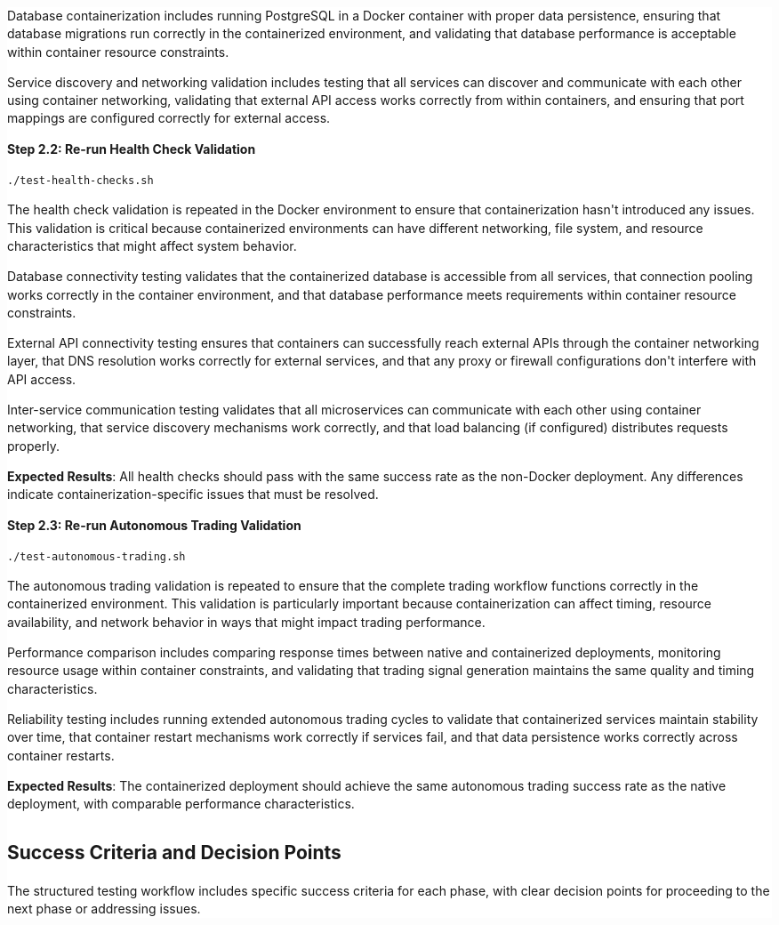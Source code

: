 Database containerization includes running PostgreSQL in a Docker container with proper data persistence, ensuring that database migrations run correctly in the containerized environment, and validating that database performance is acceptable within container resource constraints.

Service discovery and networking validation includes testing that all services can discover and communicate with each other using container networking, validating that external API access works correctly from within containers, and ensuring that port mappings are configured correctly for external access.

**Step 2.2: Re-run Health Check Validation**
```bash
./test-health-checks.sh
```

The health check validation is repeated in the Docker environment to ensure that containerization hasn't introduced any issues. This validation is critical because containerized environments can have different networking, file system, and resource characteristics that might affect system behavior.

Database connectivity testing validates that the containerized database is accessible from all services, that connection pooling works correctly in the container environment, and that database performance meets requirements within container resource constraints.

External API connectivity testing ensures that containers can successfully reach external APIs through the container networking layer, that DNS resolution works correctly for external services, and that any proxy or firewall configurations don't interfere with API access.

Inter-service communication testing validates that all microservices can communicate with each other using container networking, that service discovery mechanisms work correctly, and that load balancing (if configured) distributes requests properly.

**Expected Results**: All health checks should pass with the same success rate as the non-Docker deployment. Any differences indicate containerization-specific issues that must be resolved.

**Step 2.3: Re-run Autonomous Trading Validation**
```bash
./test-autonomous-trading.sh
```

The autonomous trading validation is repeated to ensure that the complete trading workflow functions correctly in the containerized environment. This validation is particularly important because containerization can affect timing, resource availability, and network behavior in ways that might impact trading performance.

Performance comparison includes comparing response times between native and containerized deployments, monitoring resource usage within container constraints, and validating that trading signal generation maintains the same quality and timing characteristics.

Reliability testing includes running extended autonomous trading cycles to validate that containerized services maintain stability over time, that container restart mechanisms work correctly if services fail, and that data persistence works correctly across container restarts.

**Expected Results**: The containerized deployment should achieve the same autonomous trading success rate as the native deployment, with comparable performance characteristics.

## Success Criteria and Decision Points

The structured testing workflow includes specific success criteria for each phase, with clear decision points for proceeding to the next phase or addressing issues.
